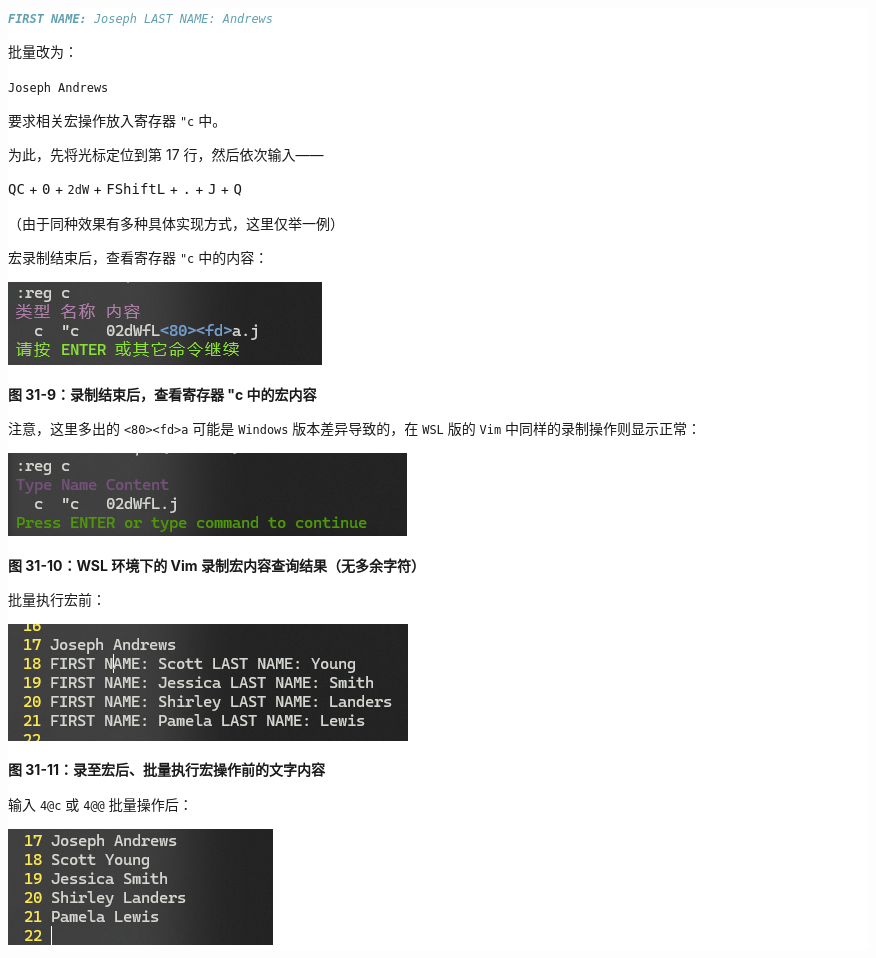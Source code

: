 ```markdown
FIRST NAME: Joseph LAST NAME: Andrews
```

批量改为：

```markdown
Joseph Andrews
```

要求相关宏操作放入寄存器 `"c` 中。

为此，先将光标定位到第 17 行，然后依次输入——

<kbd>Q</kbd><kbd>C</kbd> + <kbd>0</kbd> + `2dW` + <kbd>F</kbd><kbd>Shift</kbd><kbd>L</kbd> + <kbd>.</kbd> + <kbd>J</kbd> + <kbd>Q</kbd>

（由于同种效果有多种具体实现方式，这里仅举一例）

宏录制结束后，查看寄存器 `"c` 中的内容：

![](../assets/31-9.png)

**图 31-9：录制结束后，查看寄存器 "c 中的宏内容**

注意，这里多出的 `<80><fd>a` 可能是 `Windows` 版本差异导致的，在 `WSL` 版的 `Vim` 中同样的录制操作则显示正常：

![](../assets/31-12.png)

**图 31-10：WSL 环境下的 Vim 录制宏内容查询结果（无多余字符）**

批量执行宏前：

![](../assets/31-10.png)

**图 31-11：录至宏后、批量执行宏操作前的文字内容**

输入 `4@c` 或 `4@@` 批量操作后：

![](../assets/31-11.png)
